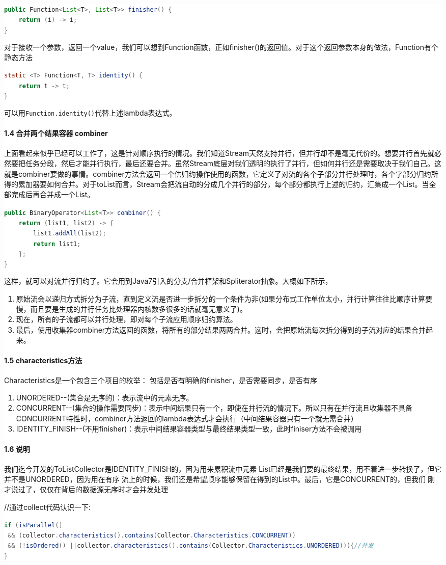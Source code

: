 ```java
public Function<List<T>, List<T>> finisher() {
    return (i) -> i;
}
```

对于接收一个参数，返回一个value，我们可以想到Function函数，正如finisher()的返回值。对于这个返回参数本身的做法，Function有个静态方法 

```java
static <T> Function<T, T> identity() {
    return t -> t;
}
```

可以用`Function.identity()`代替上述lambda表达式。 

#### 1.4 合并两个结果容器 combiner

上面看起来似乎已经可以工作了，这是针对顺序执行的情况。我们知道Stream天然支持并行，但并行却不是毫无代价的。想要并行首先就必然要把任务分段，然后才能并行执行，最后还要合并。虽然Stream底层对我们透明的执行了并行，但如何并行还是需要取决于我们自己。这就是combiner要做的事情。combiner方法会返回一个供归约操作使用的函数，它定义了对流的各个子部分并行处理时，各个字部分归约所得的累加器要如何合并。对于toList而言，Stream会把流自动的分成几个并行的部分，每个部分都执行上述的归约，汇集成一个List。当全部完成后再合并成一个List。 

```java
public BinaryOperator<List<T>> combiner() {
    return (list1, list2) -> {
        list1.addAll(list2);
        return list1;
    };
}
```

这样，就可以对流并行归约了。它会用到Java7引入的分支/合并框架和Spliterator抽象。大概如下所示， 

1. 原始流会以递归方式拆分为子流，直到定义流是否进一步拆分的一个条件为非(如果分布式工作单位太小，并行计算往往比顺序计算要慢，而且要是生成的并行任务比处理器内核数多很多的话就毫无意义了)。
2. 现在，所有的子流都可以并行处理，即对每个子流应用顺序归约算法。
3. 最后，使用收集器combiner方法返回的函数，将所有的部分结果两两合并。这时，会把原始流每次拆分得到的子流对应的结果合并起来。

#### 1.5 characteristics方法

Characteristics是一个包含三个项目的枚举： 包括是否有明确的finisher，是否需要同步，是否有序

1. UNORDERED--(集合是无序的)：表示流中的元素无序。 
2. CONCURRENT--(集合的操作需要同步)：表示中间结果只有一个，即使在并行流的情况下。所以只有在并行流且收集器不具备CONCURRENT特性时，combiner方法返回的lambda表达式才会执行（中间结果容器只有一个就无需合并） 
3. IDENTITY_FINISH--(不用finisher)：表示中间结果容器类型与最终结果类型一致，此时finiser方法不会被调用 

#### 1.6 说明

​	我们迄今开发的ToListCollector是IDENTITY_FINISH的，因为用来累积流中元素
List已经是我们要的最终结果，用不着进一步转换了，但它并不是UNORDERED，因为用在有序
流上的时候，我们还是希望顺序能够保留在得到的List中。最后，它是CONCURRENT的，但我们
刚才说过了，仅仅在背后的数据源无序时才会并发处理

//通过collect代码认识一下:

```java
if (isParallel()
 && (collector.characteristics().contains(Collector.Characteristics.CONCURRENT))
 && (!isOrdered() ||collector.characteristics().contains(Collector.Characteristics.UNORDERED))){//并发
}
```

